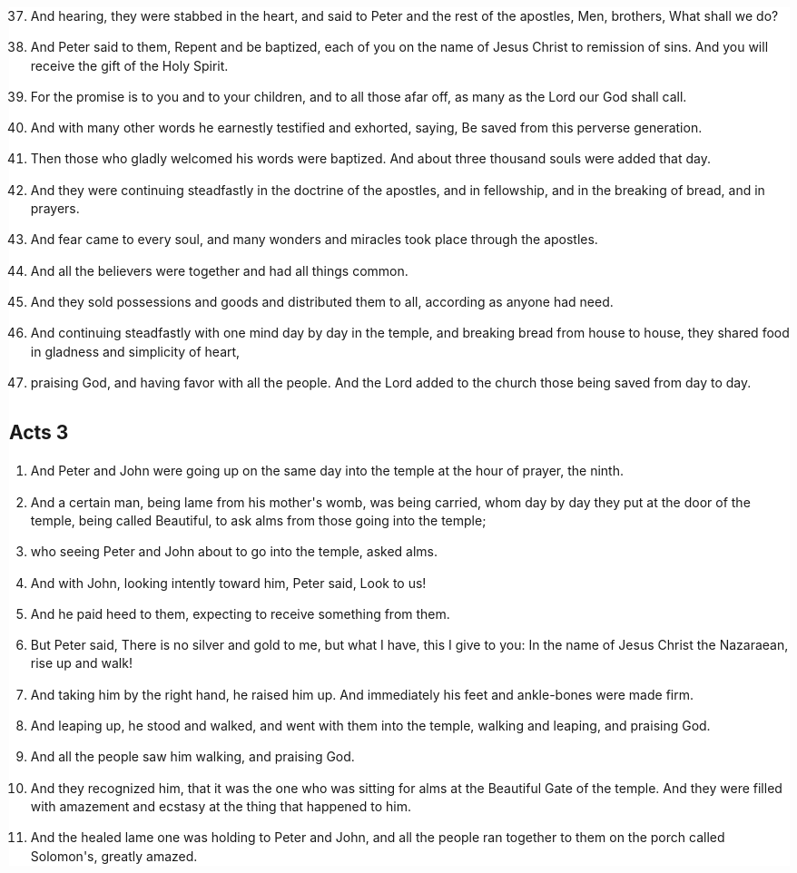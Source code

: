 37. And hearing, they were stabbed in the heart, and said to Peter and the rest of the apostles, Men, brothers, What shall we do?

38. And Peter said to them, Repent and be baptized, each of you on the name of Jesus Christ to remission of sins. And you will receive the gift of the Holy Spirit.

39. For the promise is to you and to your children, and to all those afar off, as many as the Lord our God shall call.

40. And with many other words he earnestly testified and exhorted, saying, Be saved from this perverse generation.

41. Then those who gladly welcomed his words were baptized. And about three thousand souls were added that day.   

42. And they were continuing steadfastly in the doctrine of the apostles, and in fellowship, and in the breaking of bread, and in prayers.

43. And fear came to every soul, and many wonders and miracles took place through the apostles.

44. And all the believers were together and had all things common.

45. And they sold possessions and goods and distributed them to all, according as anyone had need.

46. And continuing steadfastly with one mind day by day in the temple, and breaking bread from house to house, they shared food in gladness and simplicity of heart,

47. praising God, and having favor with all the people. And the Lord added to the church those being saved from day to day.  

## Acts 3

1. And Peter and John were going up on the same day into the temple at the hour of prayer, the ninth.

2. And a certain man, being lame from his mother's womb, was being carried, whom day by day they put at the door of the temple, being called Beautiful, to ask alms from those going into the temple;

3. who seeing Peter and John about to go into the temple, asked alms.

4. And with John, looking intently toward him, Peter said, Look to us!

5. And he paid heed to them, expecting to receive something from them.

6. But Peter said, There is no silver and gold to me, but what I have, this I give to you: In the name of Jesus Christ the Nazaraean, rise up and walk!

7. And taking him by the right hand, he raised him up. And immediately his feet and ankle-bones were made firm.

8. And leaping up, he stood and walked, and went with them into the temple, walking and leaping, and praising God.

9. And all the people saw him walking, and praising God.

10. And they recognized him, that it was the one who was sitting for alms at the Beautiful Gate of the temple. And they were filled with amazement and ecstasy at the thing that happened to him.

11. And the healed lame one was holding to Peter and John, and all the people ran together to them on the porch called Solomon's, greatly amazed.   
